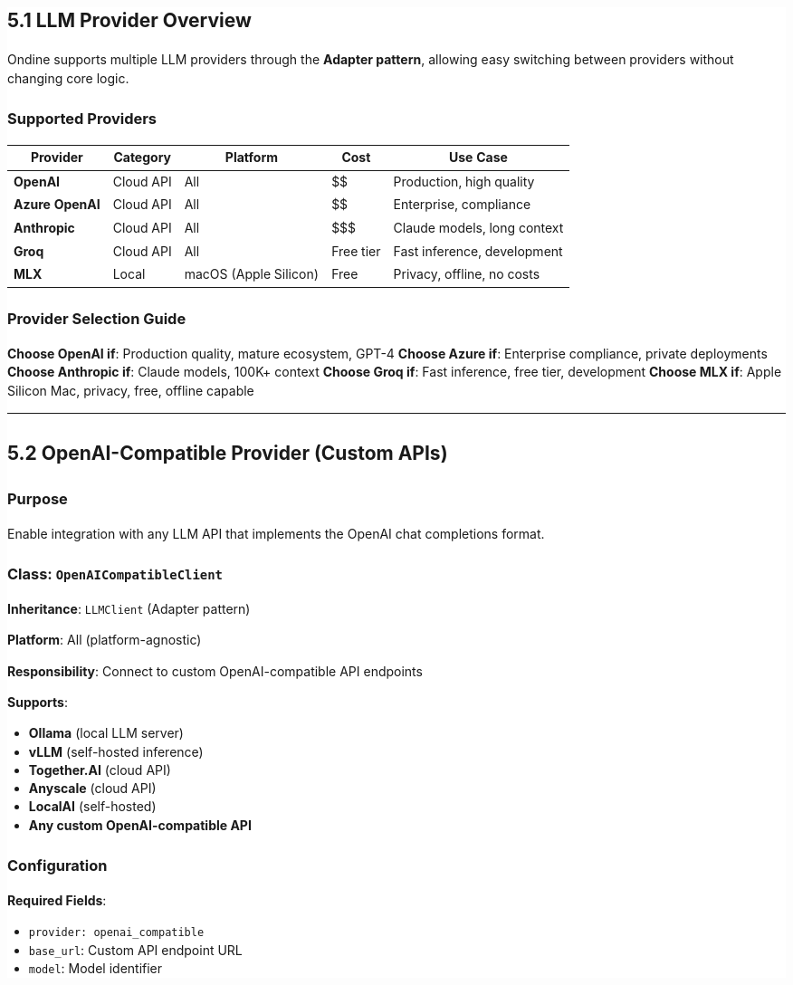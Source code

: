 ## 5.1 LLM Provider Overview

Ondine supports multiple LLM providers through the **Adapter pattern**, allowing easy switching between providers without changing core logic.

### Supported Providers

| Provider | Category | Platform | Cost | Use Case |
|----------|----------|----------|------|----------|
| **OpenAI** | Cloud API | All | $$ | Production, high quality |
| **Azure OpenAI** | Cloud API | All | $$ | Enterprise, compliance |
| **Anthropic** | Cloud API | All | $$$ | Claude models, long context |
| **Groq** | Cloud API | All | Free tier | Fast inference, development |
| **MLX** | Local | macOS (Apple Silicon) | Free | Privacy, offline, no costs |

### Provider Selection Guide

**Choose OpenAI if**: Production quality, mature ecosystem, GPT-4
**Choose Azure if**: Enterprise compliance, private deployments
**Choose Anthropic if**: Claude models, 100K+ context
**Choose Groq if**: Fast inference, free tier, development
**Choose MLX if**: Apple Silicon Mac, privacy, free, offline capable

---

## 5.2 OpenAI-Compatible Provider (Custom APIs)

### Purpose
Enable integration with any LLM API that implements the OpenAI chat completions format.

### Class: `OpenAICompatibleClient`

**Inheritance**: `LLMClient` (Adapter pattern)

**Platform**: All (platform-agnostic)

**Responsibility**: Connect to custom OpenAI-compatible API endpoints

**Supports**:
- **Ollama** (local LLM server)
- **vLLM** (self-hosted inference)
- **Together.AI** (cloud API)
- **Anyscale** (cloud API)
- **LocalAI** (self-hosted)
- **Any custom OpenAI-compatible API**

### Configuration

**Required Fields**:
- `provider: openai_compatible`
- `base_url`: Custom API endpoint URL
- `model`: Model identifier
